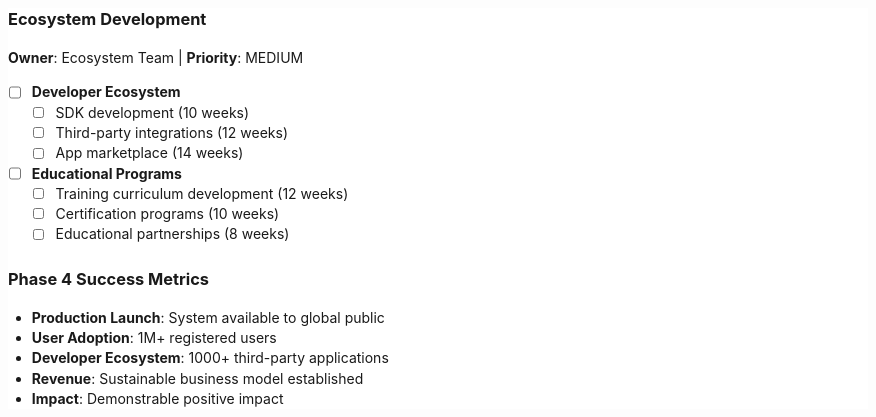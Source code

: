 ### Ecosystem Development
**Owner**: Ecosystem Team | **Priority**: MEDIUM

- [ ] **Developer Ecosystem**
  - [ ] SDK development (10 weeks)
  - [ ] Third-party integrations (12 weeks)
  - [ ] App marketplace (14 weeks)

- [ ] **Educational Programs**
  - [ ] Training curriculum development (12 weeks)
  - [ ] Certification programs (10 weeks)
  - [ ] Educational partnerships (8 weeks)

### Phase 4 Success Metrics

- **Production Launch**: System available to global public
- **User Adoption**: 1M+ registered users
- **Developer Ecosystem**: 1000+ third-party applications
- **Revenue**: Sustainable business model established
- **Impact**: Demonstrable positive impact